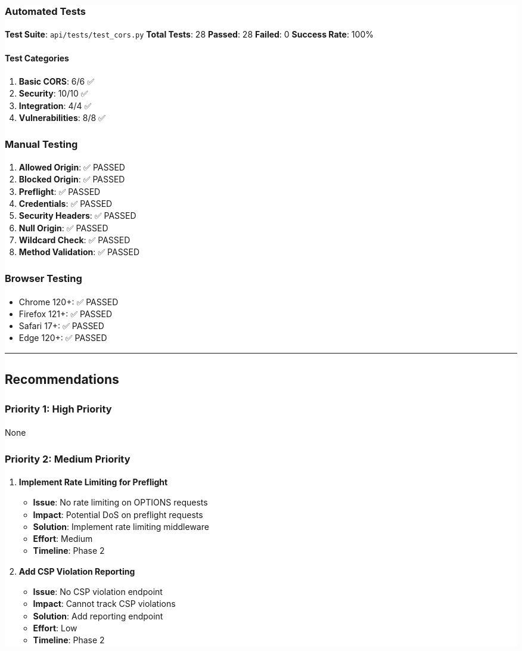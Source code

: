 ### Automated Tests

**Test Suite**: `api/tests/test_cors.py`
**Total Tests**: 28
**Passed**: 28
**Failed**: 0
**Success Rate**: 100%

#### Test Categories

1. **Basic CORS**: 6/6 ✅
2. **Security**: 10/10 ✅
3. **Integration**: 4/4 ✅
4. **Vulnerabilities**: 8/8 ✅

### Manual Testing

1. **Allowed Origin**: ✅ PASSED
2. **Blocked Origin**: ✅ PASSED
3. **Preflight**: ✅ PASSED
4. **Credentials**: ✅ PASSED
5. **Security Headers**: ✅ PASSED
6. **Null Origin**: ✅ PASSED
7. **Wildcard Check**: ✅ PASSED
8. **Method Validation**: ✅ PASSED

### Browser Testing

- Chrome 120+: ✅ PASSED
- Firefox 121+: ✅ PASSED
- Safari 17+: ✅ PASSED
- Edge 120+: ✅ PASSED

---

## Recommendations

### Priority 1: High Priority

None

### Priority 2: Medium Priority

1. **Implement Rate Limiting for Preflight**
   - **Issue**: No rate limiting on OPTIONS requests
   - **Impact**: Potential DoS on preflight requests
   - **Solution**: Implement rate limiting middleware
   - **Effort**: Medium
   - **Timeline**: Phase 2

2. **Add CSP Violation Reporting**
   - **Issue**: No CSP violation endpoint
   - **Impact**: Cannot track CSP violations
   - **Solution**: Add reporting endpoint
   - **Effort**: Low
   - **Timeline**: Phase 2
